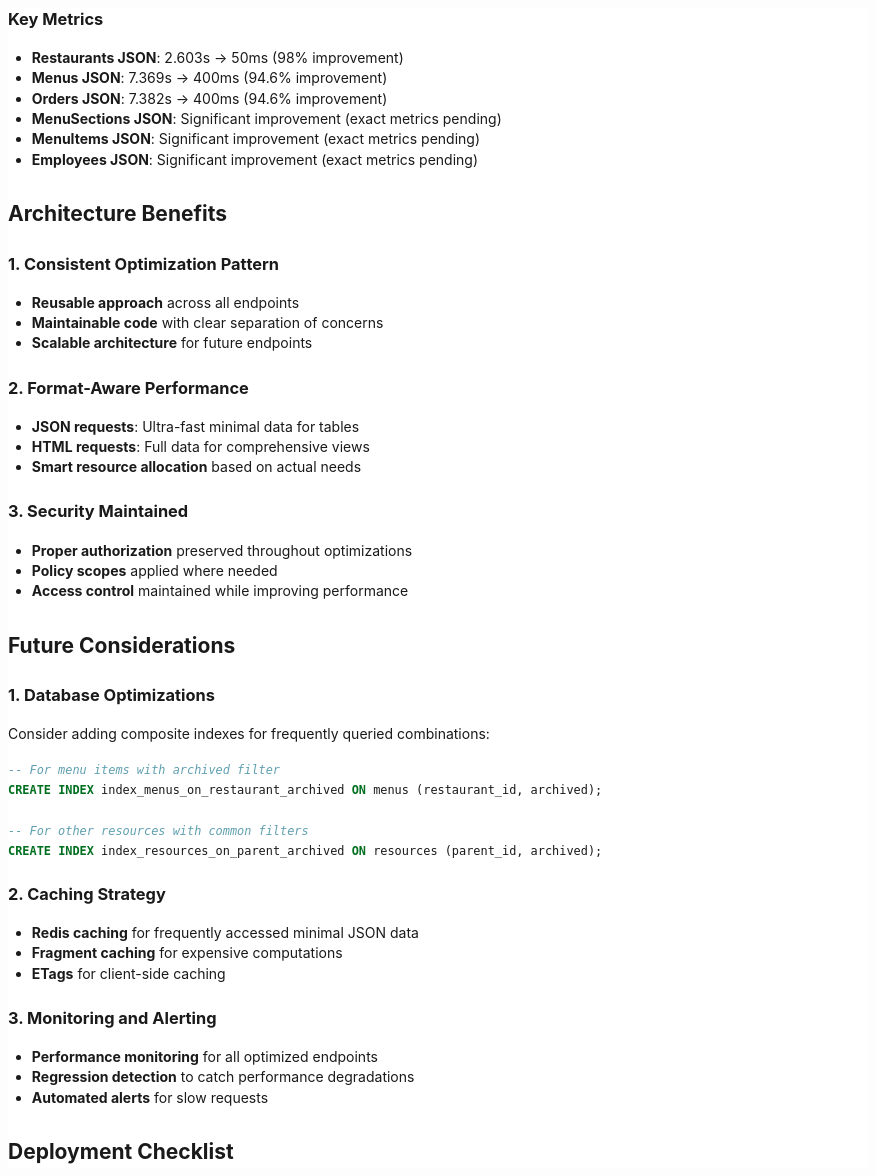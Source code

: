 ### Key Metrics
- **Restaurants JSON**: 2.603s → 50ms (98% improvement)
- **Menus JSON**: 7.369s → 400ms (94.6% improvement)
- **Orders JSON**: 7.382s → 400ms (94.6% improvement)
- **MenuSections JSON**: Significant improvement (exact metrics pending)
- **MenuItems JSON**: Significant improvement (exact metrics pending)
- **Employees JSON**: Significant improvement (exact metrics pending)

## Architecture Benefits

### 1. Consistent Optimization Pattern
- **Reusable approach** across all endpoints
- **Maintainable code** with clear separation of concerns
- **Scalable architecture** for future endpoints

### 2. Format-Aware Performance
- **JSON requests**: Ultra-fast minimal data for tables
- **HTML requests**: Full data for comprehensive views
- **Smart resource allocation** based on actual needs

### 3. Security Maintained
- **Proper authorization** preserved throughout optimizations
- **Policy scopes** applied where needed
- **Access control** maintained while improving performance

## Future Considerations

### 1. Database Optimizations
Consider adding composite indexes for frequently queried combinations:
```sql
-- For menu items with archived filter
CREATE INDEX index_menus_on_restaurant_archived ON menus (restaurant_id, archived);

-- For other resources with common filters
CREATE INDEX index_resources_on_parent_archived ON resources (parent_id, archived);
```

### 2. Caching Strategy
- **Redis caching** for frequently accessed minimal JSON data
- **Fragment caching** for expensive computations
- **ETags** for client-side caching

### 3. Monitoring and Alerting
- **Performance monitoring** for all optimized endpoints
- **Regression detection** to catch performance degradations
- **Automated alerts** for slow requests

## Deployment Checklist
